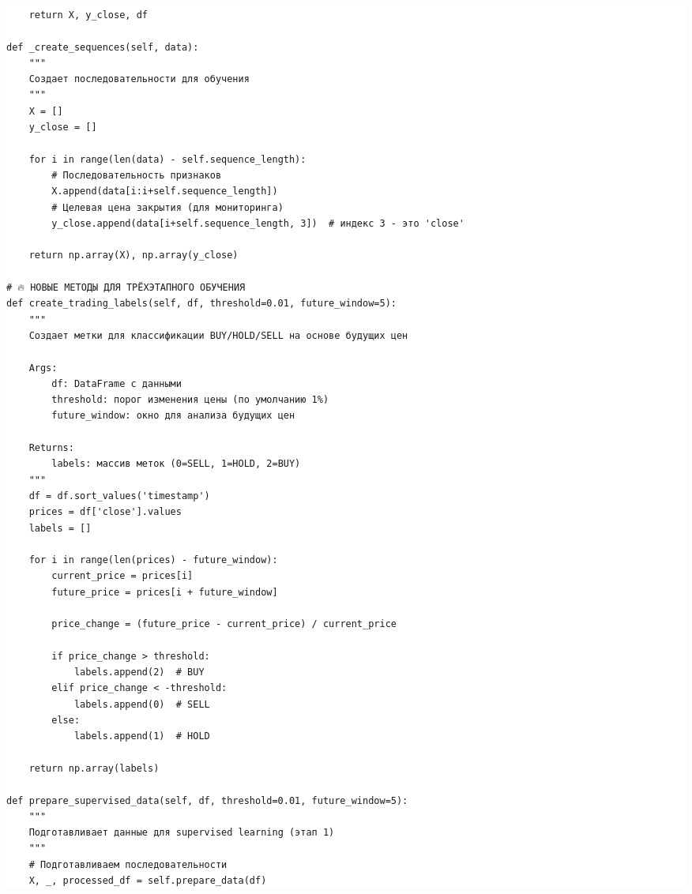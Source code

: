         return X, y_close, df
    
    def _create_sequences(self, data):
        """
        Создает последовательности для обучения
        """
        X = []
        y_close = []
        
        for i in range(len(data) - self.sequence_length):
            # Последовательность признаков
            X.append(data[i:i+self.sequence_length])
            # Целевая цена закрытия (для мониторинга)
            y_close.append(data[i+self.sequence_length, 3])  # индекс 3 - это 'close'
        
        return np.array(X), np.array(y_close)
    
    # 🔥 НОВЫЕ МЕТОДЫ ДЛЯ ТРЁХЭТАПНОГО ОБУЧЕНИЯ
    def create_trading_labels(self, df, threshold=0.01, future_window=5):
        """
        Создает метки для классификации BUY/HOLD/SELL на основе будущих цен
        
        Args:
            df: DataFrame с данными
            threshold: порог изменения цены (по умолчанию 1%)
            future_window: окно для анализа будущих цен
            
        Returns:
            labels: массив меток (0=SELL, 1=HOLD, 2=BUY)
        """
        df = df.sort_values('timestamp')
        prices = df['close'].values
        labels = []
        
        for i in range(len(prices) - future_window):
            current_price = prices[i]
            future_price = prices[i + future_window]
            
            price_change = (future_price - current_price) / current_price
            
            if price_change > threshold:
                labels.append(2)  # BUY
            elif price_change < -threshold:
                labels.append(0)  # SELL
            else:
                labels.append(1)  # HOLD
        
        return np.array(labels)
    
    def prepare_supervised_data(self, df, threshold=0.01, future_window=5):
        """
        Подготавливает данные для supervised learning (этап 1)
        """
        # Подготавливаем последовательности
        X, _, processed_df = self.prepare_data(df)
        